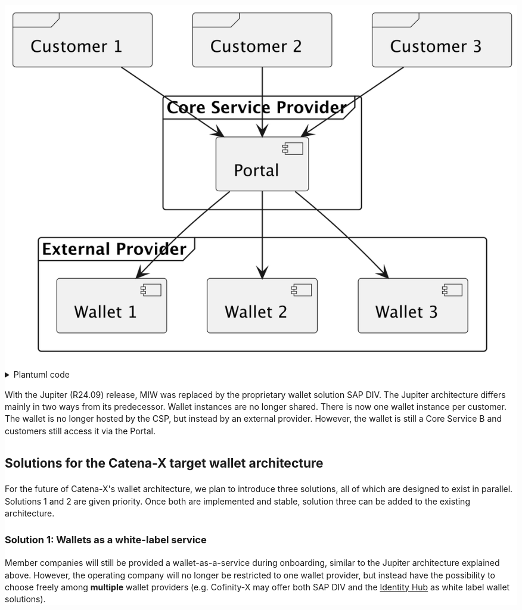 ![jupiter architecture](img/0001-jupiter-architecture.png)

<details><summary>Plantuml code</summary></details>

With the Jupiter (R24.09) release, MIW was replaced by the proprietary wallet solution SAP DIV.
The Jupiter architecture differs mainly in two ways from its predecessor.
Wallet instances are no longer shared.
There is now one wallet instance per customer.
The wallet is no longer hosted by the CSP, but instead by an external provider.
However, the wallet is still a Core Service B and customers still access it via the Portal.

## Solutions for the Catena-X target wallet architecture

For the future of Catena-X's wallet architecture, we plan to introduce three solutions, all of which are designed to exist in parallel.
Solutions 1 and 2 are given priority.
Once both are implemented and stable, solution three can be added to the existing architecture.

### Solution 1: Wallets as a white-label service

Member companies will still be provided a wallet-as-a-service during onboarding, similar to the Jupiter architecture explained above.
However, the operating company will no longer be restricted to one wallet provider, but instead have the possibility to choose freely among **multiple** wallet providers (e.g. Cofinity-X may offer both SAP DIV and the [Identity Hub](https://github.com/eclipse-tractusx/tractusx-identityhub) as white label wallet solutions).
